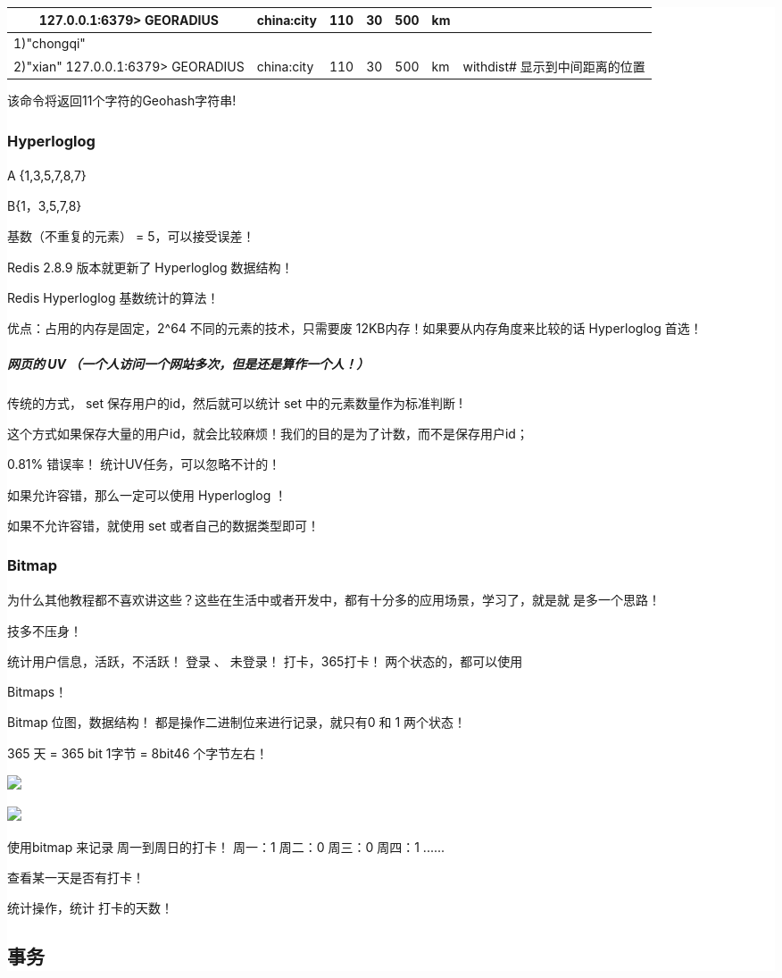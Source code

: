 | 127.0.0.1:6379> GEORADIUS          | china:city | 110 | 30 | 500 | km |                                |
| ---------------------------------- | ---------- | --- | -- | --- | -- | ------------------------------ |
| 1)"chongqi"                        |            |     |    |     |    |                                |
| 2)"xian" 127.0.0.1:6379> GEORADIUS | china:city | 110 | 30 | 500 | km | withdist# 显示到中间距离的位置 |

该命令将返回11个字符的Geohash字符串!

### Hyperloglog

A {1,3,5,7,8,7}

B{1，3,5,7,8}

基数（不重复的元素） = 5，可以接受误差！

Redis 2.8.9 版本就更新了 Hyperloglog 数据结构！

Redis Hyperloglog 基数统计的算法！

优点：占用的内存是固定，2^64 不同的元素的技术，只需要废 12KB内存！如果要从内存角度来比较的话 Hyperloglog 首选！

##### 网页的 UV （一个人访问一个网站多次，但是还是算作一个人！）

传统的方式， set 保存用户的id，然后就可以统计 set 中的元素数量作为标准判断 !

这个方式如果保存大量的用户id，就会比较麻烦！我们的目的是为了计数，而不是保存用户id；

0.81% 错误率！ 统计UV任务，可以忽略不计的！

如果允许容错，那么一定可以使用 Hyperloglog   ！

如果不允许容错，就使用 set 或者自己的数据类型即可！

### Bitmap

为什么其他教程都不喜欢讲这些？这些在生活中或者开发中，都有十分多的应用场景，学习了，就是就 是多一个思路！

技多不压身！

统计用户信息，活跃，不活跃！ 登录 、 未登录！ 打卡，365打卡！ 两个状态的，都可以使用

Bitmaps！

Bitmap 位图，数据结构！ 都是操作二进制位来进行记录，就只有0 和 1 两个状态！

365 天 = 365 bit  1字节 = 8bit46 个字节左右！

![](https://rypnbkno8m.feishu.cn/space/api/box/stream/download/asynccode/?code=YjlhNzEzZTcwMDkyMTE2MDkwODllZWY0ODZkOWZjOTVfSWVJOW5KV2J1ZWpobUZVSk8zY0hOV0lOclkxN2lteEdfVG9rZW46Ym94Y25iWWhmMzlva2hIUFpVTTdPcHViWXlnXzE2NDgzNzU3Mjc6MTY0ODM3OTMyN19WNA)

![](https://rypnbkno8m.feishu.cn/space/api/box/stream/download/asynccode/?code=YTEzMDA0MWQ5NGNlNzRmMTk5ODk3ZTdlZTBhZmI4NjNfYWJwcm5iQ1dmQmpVaHZ5NWVXQW9vcEplZE1WdkZWS2FfVG9rZW46Ym94Y25yNTRUeFFzeThHU3RFTThtT0tSdmVjXzE2NDgzNzU3Mjc6MTY0ODM3OTMyN19WNA)

使用bitmap 来记录 周一到周日的打卡！ 周一：1 周二：0 周三：0 周四：1 ......

查看某一天是否有打卡！

统计操作，统计 打卡的天数！

## 事务
